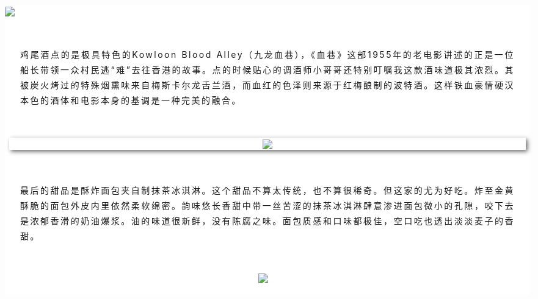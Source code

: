 <img data-ratio="1" data-src="https://mmbiz.qpic.cn/mmbiz_gif/XA8n2XaESnTKfJ5S4zVSlKsbiaDgjgdBlS3IaTqKZytUfvxob51DicptRhTkpA7NZoml8b2icibzXxyFQPQ78p71wQ/640?wx_fmt=gif" data-type="gif" data-w="288" style="vertical-align: middle;width: 100%;box-sizing: border-box;" width="100%" src="./images/image_23.jpg"></section></section></section><section class="Powered-by-XIUMI V5" style="box-sizing: border-box;" powered-by="xiumi.us"><section class="" style="box-sizing: border-box;"><section class="" style="box-sizing: border-box;"><p style="box-sizing: border-box;"><br style="box-sizing: border-box;"></p></section></section></section><section class="Powered-by-XIUMI V5" style="box-sizing: border-box;" powered-by="xiumi.us"><section class="" style="box-sizing: border-box;"><section class="" style="text-align: justify;font-size: 14px;letter-spacing: 2.5px;padding-right: 25px;padding-left: 25px;line-height: 1.8;box-sizing: border-box;"><p style="white-space: normal;box-sizing: border-box;">鸡尾酒点的是极具特色的Kowloon Blood Alley（九龙血巷），《血巷》这部1955年的老电影讲述的正是一位船长带领一众村民逃“难”去往香港的故事。点的时候贴心的调酒师小哥哥还特别叮嘱我这款酒味道极其浓烈。其被炭火烤过的特殊烟熏味来自梅斯卡尔龙舌兰酒，而血红的色泽则来源于红梅酿制的波特酒。这样铁血豪情硬汉本色的酒体和电影本身的基调是一种完美的融合。<br style="box-sizing: border-box;"></p></section></section></section><section class="Powered-by-XIUMI V5" style="box-sizing: border-box;" powered-by="xiumi.us"><section class="" style="box-sizing: border-box;"><section class="" style="box-sizing: border-box;"><p style="box-sizing: border-box;"><br style="box-sizing: border-box;"></p></section></section></section><section class="Powered-by-XIUMI V5" style="box-sizing: border-box;" powered-by="xiumi.us"><section class="" style="text-align: center;margin-top: 0.5em;margin-bottom: 0.5em;padding-left: 0.5em;padding-right: 0.5em;box-sizing: border-box;"><section class="" style="box-sizing: border-box;width: 100%;box-shadow: rgb(102, 102, 102) 0.2em 0.2em 0.5em;display: inline-block;height: auto !important;overflow: hidden !important;border-color: white;"><img data-ratio="1" data-src="https://mmbiz.qpic.cn/mmbiz_jpg/XA8n2XaESnTKfJ5S4zVSlKsbiaDgjgdBlzXOS5R4JSteXCVjEh23J212pZyibQlWY9m6ppYseQYHIWyCuWIntMgw/640?wx_fmt=jpeg" data-type="jpeg" data-w="640" style="vertical-align: middle;box-sizing: border-box;" src="./images/image_24.jpg"></section></section></section><section class="Powered-by-XIUMI V5" style="box-sizing: border-box;" powered-by="xiumi.us"><section class="" style="box-sizing: border-box;"><section class="" style="box-sizing: border-box;"><p style="box-sizing: border-box;"><br style="box-sizing: border-box;"></p></section></section></section><section class="Powered-by-XIUMI V5" style="box-sizing: border-box;" powered-by="xiumi.us"><section class="" style="box-sizing: border-box;"><section class="" style="text-align: justify;font-size: 14px;letter-spacing: 2.5px;padding-right: 25px;padding-left: 25px;line-height: 1.8;box-sizing: border-box;"><p style="white-space: normal;box-sizing: border-box;">最后的甜品是酥炸面包夹自制抹茶冰淇淋。这个甜品不算太传统，也不算很稀奇。但这家的尤为好吃。炸至金黄酥脆的面包外皮内里依然柔软绵密。韵味悠长香甜中带一丝苦涩的抹茶冰淇淋肆意渗进面包微小的孔隙，咬下去是浓郁香滑的奶油爆浆。油的味道很新鲜，没有陈腐之味。面包质感和口味都极佳，空口吃也透出淡淡麦子的香甜。<br style="box-sizing: border-box;"></p></section></section></section><section class="Powered-by-XIUMI V5" style="box-sizing: border-box;" powered-by="xiumi.us"><section class="" style="box-sizing: border-box;"><section class="" style="box-sizing: border-box;"><p style="box-sizing: border-box;"><br style="box-sizing: border-box;"></p></section></section></section><section class="Powered-by-XIUMI V5" style="box-sizing: border-box;" powered-by="xiumi.us"><section class="" style="text-align: center;margin-top: 10px;margin-bottom: 10px;box-sizing: border-box;"><section class="" style="display: inline-block;box-sizing: border-box;"><img data-ratio="1.26" data-src="https://mmbiz.qpic.cn/mmbiz_png/XA8n2XaESnTKfJ5S4zVSlKsbiaDgjgdBlicD9nLKjCEsyTr4viadlUYPMmZ2YLEN2CNTRQ1cFDLYONbdxRuE5Kk2g/640?wx_fmt=png" data-type="png" data-w="200" style="width: 2.2em;display: inline-block;vertical-align: top;box-sizing: border-box;" width="2.2em" src="./images/image_25.jpg">